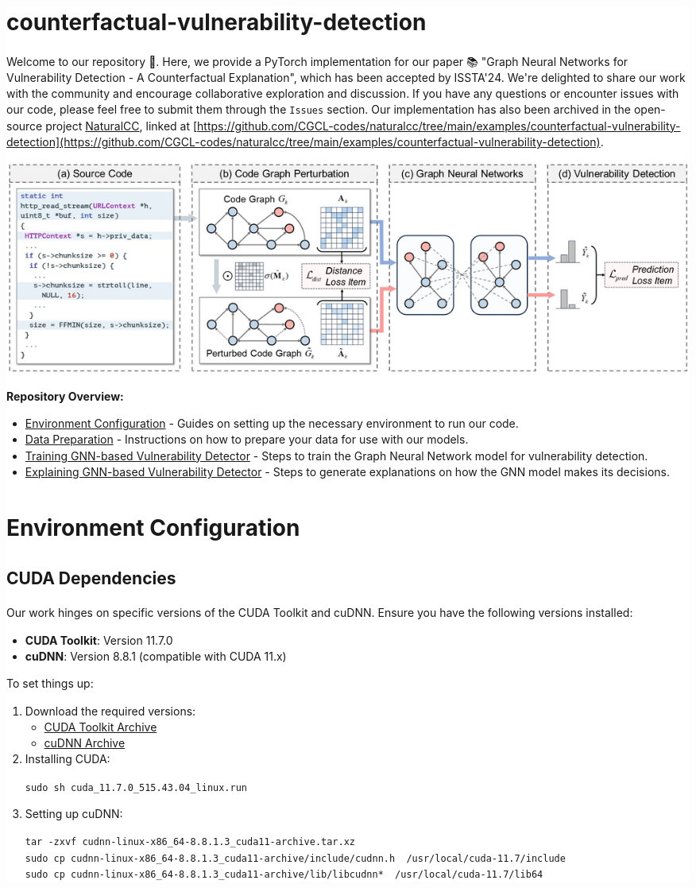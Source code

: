 # counterfactual-vulnerability-detection

Welcome to our repository 🌟. 
Here, we provide a PyTorch implementation for our paper 📚 "Graph Neural Networks for Vulnerability Detection - A Counterfactual Explanation", which has been accepted by ISSTA'24. 
We're delighted to share our work with the community and encourage collaborative exploration and discussion. 
If you have any questions or encounter issues with our code, please feel free to submit them through the `Issues` section.
Our implementation has also been archived in the open-source project [NaturalCC](https://github.com/CGCL-codes/naturalcc), linked at [https://github.com/CGCL-codes/naturalcc/tree/main/examples/counterfactual-vulnerability-detection](https://github.com/CGCL-codes/naturalcc/tree/main/examples/counterfactual-vulnerability-detection).

<img src="./Framework.jpg" style="zoom: 100%;"/>

**Repository Overview:**
- [Environment Configuration](#environment-configuration) - Guides on setting up the necessary environment to run our code.
- [Data Preparation](#data-preparation) - Instructions on how to prepare your data for use with our models.
- [Training GNN-based Vulnerability Detector](#training-gnn-based-vulnerability-detector) - Steps to train the Graph Neural Network model for vulnerability detection.
- [Explaining GNN-based Vulnerability Detector](#explaining-gnn-based-vulnerability-detector) - Steps to generate explanations on how the GNN model makes its decisions.

# Environment Configuration

## CUDA Dependencies

Our work hinges on specific versions of the CUDA Toolkit and cuDNN. Ensure you have the following versions installed:
- **CUDA Toolkit**: Version 11.7.0
- **cuDNN**: Version 8.8.1 (compatible with CUDA 11.x)

To set things up:
1. Download the required versions:
    - [CUDA Toolkit Archive](https://developer.nvidia.com/cuda-toolkit-archive)
    - [cuDNN Archive](https://developer.nvidia.com/rdp/cudnn-archive)
2. Installing CUDA:
    ```shell
    sudo sh cuda_11.7.0_515.43.04_linux.run
    ```
3. Setting up cuDNN:
    ```shell
    tar -zxvf cudnn-linux-x86_64-8.8.1.3_cuda11-archive.tar.xz
    sudo cp cudnn-linux-x86_64-8.8.1.3_cuda11-archive/include/cudnn.h  /usr/local/cuda-11.7/include
    sudo cp cudnn-linux-x86_64-8.8.1.3_cuda11-archive/lib/libcudnn*  /usr/local/cuda-11.7/lib64